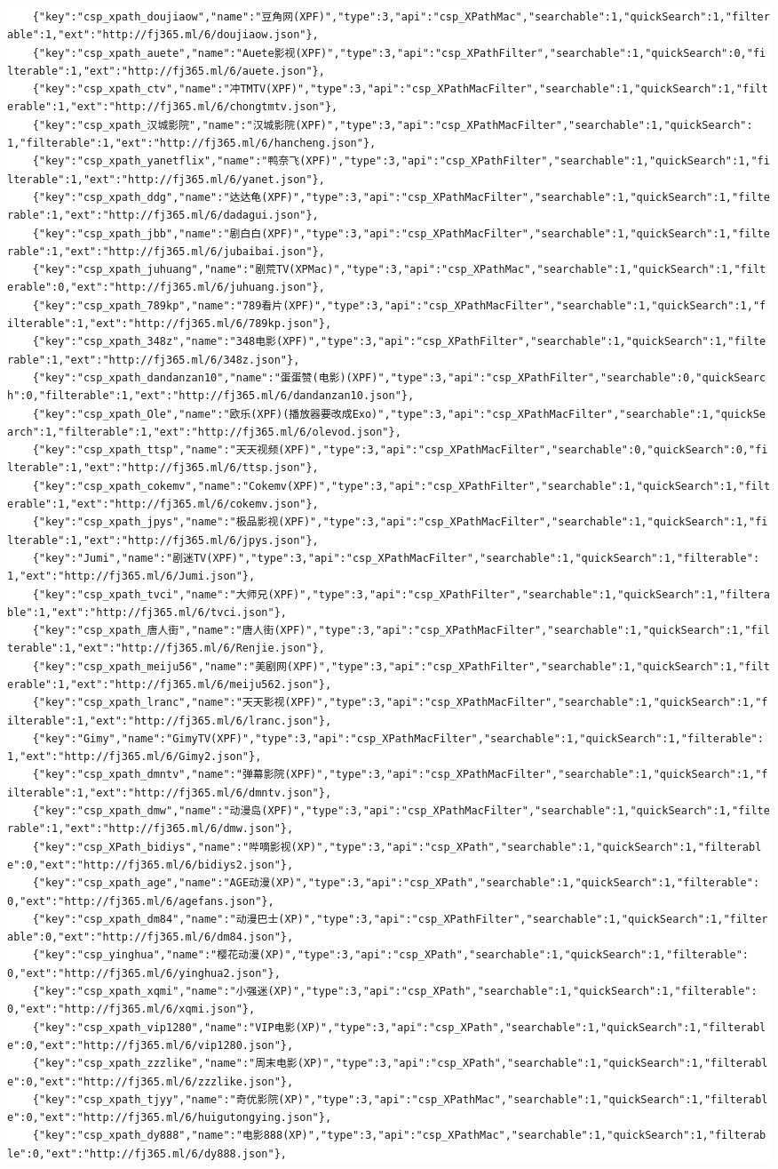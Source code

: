         {"key":"csp_xpath_doujiaow","name":"豆角网(XPF)","type":3,"api":"csp_XPathMac","searchable":1,"quickSearch":1,"filterable":1,"ext":"http://fj365.ml/6/doujiaow.json"},
        {"key":"csp_xpath_auete","name":"Auete影视(XPF)","type":3,"api":"csp_XPathFilter","searchable":1,"quickSearch":0,"filterable":1,"ext":"http://fj365.ml/6/auete.json"},
        {"key":"csp_xpath_ctv","name":"冲TMTV(XPF)","type":3,"api":"csp_XPathMacFilter","searchable":1,"quickSearch":1,"filterable":1,"ext":"http://fj365.ml/6/chongtmtv.json"},
        {"key":"csp_xpath_汉城影院","name":"汉城影院(XPF)","type":3,"api":"csp_XPathMacFilter","searchable":1,"quickSearch":1,"filterable":1,"ext":"http://fj365.ml/6/hancheng.json"},
        {"key":"csp_xpath_yanetflix","name":"鸭奈飞(XPF)","type":3,"api":"csp_XPathFilter","searchable":1,"quickSearch":1,"filterable":1,"ext":"http://fj365.ml/6/yanet.json"},
        {"key":"csp_xpath_ddg","name":"达达龟(XPF)","type":3,"api":"csp_XPathMacFilter","searchable":1,"quickSearch":1,"filterable":1,"ext":"http://fj365.ml/6/dadagui.json"},
        {"key":"csp_xpath_jbb","name":"剧白白(XPF)","type":3,"api":"csp_XPathMacFilter","searchable":1,"quickSearch":1,"filterable":1,"ext":"http://fj365.ml/6/jubaibai.json"},
        {"key":"csp_xpath_juhuang","name":"剧荒TV(XPMac)","type":3,"api":"csp_XPathMac","searchable":1,"quickSearch":1,"filterable":0,"ext":"http://fj365.ml/6/juhuang.json"},
        {"key":"csp_xpath_789kp","name":"789看片(XPF)","type":3,"api":"csp_XPathMacFilter","searchable":1,"quickSearch":1,"filterable":1,"ext":"http://fj365.ml/6/789kp.json"},
        {"key":"csp_xpath_348z","name":"348电影(XPF)","type":3,"api":"csp_XPathFilter","searchable":1,"quickSearch":1,"filterable":1,"ext":"http://fj365.ml/6/348z.json"},
        {"key":"csp_xpath_dandanzan10","name":"蛋蛋赞(电影)(XPF)","type":3,"api":"csp_XPathFilter","searchable":0,"quickSearch":0,"filterable":1,"ext":"http://fj365.ml/6/dandanzan10.json"},
        {"key":"csp_xpath_Ole","name":"欧乐(XPF)(播放器要改成Exo)","type":3,"api":"csp_XPathMacFilter","searchable":1,"quickSearch":1,"filterable":1,"ext":"http://fj365.ml/6/olevod.json"},
        {"key":"csp_xpath_ttsp","name":"天天视频(XPF)","type":3,"api":"csp_XPathMacFilter","searchable":0,"quickSearch":0,"filterable":1,"ext":"http://fj365.ml/6/ttsp.json"},
        {"key":"csp_xpath_cokemv","name":"Cokemv(XPF)","type":3,"api":"csp_XPathFilter","searchable":1,"quickSearch":1,"filterable":1,"ext":"http://fj365.ml/6/cokemv.json"},
        {"key":"csp_xpath_jpys","name":"极品影视(XPF)","type":3,"api":"csp_XPathMacFilter","searchable":1,"quickSearch":1,"filterable":1,"ext":"http://fj365.ml/6/jpys.json"},
        {"key":"Jumi","name":"剧迷TV(XPF)","type":3,"api":"csp_XPathMacFilter","searchable":1,"quickSearch":1,"filterable":1,"ext":"http://fj365.ml/6/Jumi.json"},
        {"key":"csp_xpath_tvci","name":"大师兄(XPF)","type":3,"api":"csp_XPathFilter","searchable":1,"quickSearch":1,"filterable":1,"ext":"http://fj365.ml/6/tvci.json"},
        {"key":"csp_xpath_唐人街","name":"唐人街(XPF)","type":3,"api":"csp_XPathMacFilter","searchable":1,"quickSearch":1,"filterable":1,"ext":"http://fj365.ml/6/Renjie.json"},
        {"key":"csp_xpath_meiju56","name":"美剧网(XPF)","type":3,"api":"csp_XPathFilter","searchable":1,"quickSearch":1,"filterable":1,"ext":"http://fj365.ml/6/meiju562.json"},
        {"key":"csp_xpath_lranc","name":"天天影视(XPF)","type":3,"api":"csp_XPathMacFilter","searchable":1,"quickSearch":1,"filterable":1,"ext":"http://fj365.ml/6/lranc.json"},
        {"key":"Gimy","name":"GimyTV(XPF)","type":3,"api":"csp_XPathMacFilter","searchable":1,"quickSearch":1,"filterable":1,"ext":"http://fj365.ml/6/Gimy2.json"},
        {"key":"csp_xpath_dmntv","name":"弹幕影院(XPF)","type":3,"api":"csp_XPathMacFilter","searchable":1,"quickSearch":1,"filterable":1,"ext":"http://fj365.ml/6/dmntv.json"},
        {"key":"csp_xpath_dmw","name":"动漫岛(XPF)","type":3,"api":"csp_XPathMacFilter","searchable":1,"quickSearch":1,"filterable":1,"ext":"http://fj365.ml/6/dmw.json"},
        {"key":"csp_XPath_bidiys","name":"哔嘀影视(XP)","type":3,"api":"csp_XPath","searchable":1,"quickSearch":1,"filterable":0,"ext":"http://fj365.ml/6/bidiys2.json"},
        {"key":"csp_xpath_age","name":"AGE动漫(XP)","type":3,"api":"csp_XPath","searchable":1,"quickSearch":1,"filterable":0,"ext":"http://fj365.ml/6/agefans.json"},
        {"key":"csp_xpath_dm84","name":"动漫巴士(XP)","type":3,"api":"csp_XPathFilter","searchable":1,"quickSearch":1,"filterable":0,"ext":"http://fj365.ml/6/dm84.json"},
        {"key":"csp_yinghua","name":"樱花动漫(XP)","type":3,"api":"csp_XPath","searchable":1,"quickSearch":1,"filterable":0,"ext":"http://fj365.ml/6/yinghua2.json"},
        {"key":"csp_xpath_xqmi","name":"小强迷(XP)","type":3,"api":"csp_XPath","searchable":1,"quickSearch":1,"filterable":0,"ext":"http://fj365.ml/6/xqmi.json"},
        {"key":"csp_xpath_vip1280","name":"VIP电影(XP)","type":3,"api":"csp_XPath","searchable":1,"quickSearch":1,"filterable":0,"ext":"http://fj365.ml/6/vip1280.json"},
        {"key":"csp_xpath_zzzlike","name":"周末电影(XP)","type":3,"api":"csp_XPath","searchable":1,"quickSearch":1,"filterable":0,"ext":"http://fj365.ml/6/zzzlike.json"},
        {"key":"csp_xpath_tjyy","name":"奇优影院(XP)","type":3,"api":"csp_XPathMac","searchable":1,"quickSearch":1,"filterable":0,"ext":"http://fj365.ml/6/huigutongying.json"},
        {"key":"csp_xpath_dy888","name":"电影888(XP)","type":3,"api":"csp_XPathMac","searchable":1,"quickSearch":1,"filterable":0,"ext":"http://fj365.ml/6/dy888.json"},